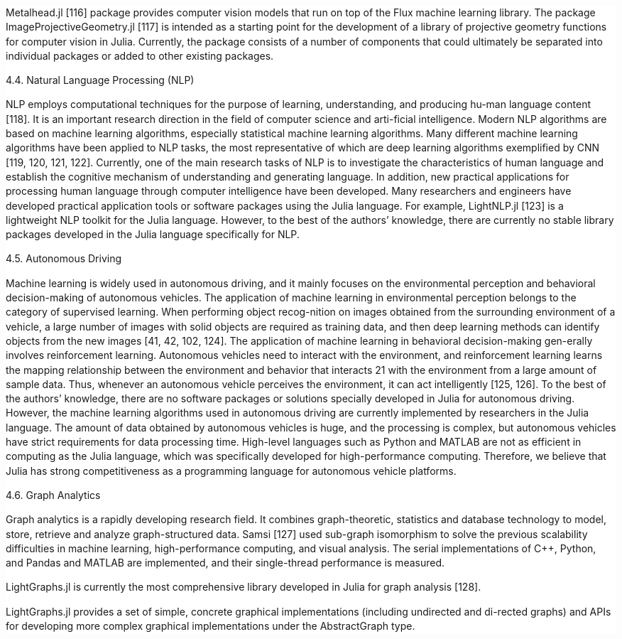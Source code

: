 Metalhead.jl [116] package provides computer vision models that run on top of the Flux machine learning library. The package ImageProjectiveGeometry.jl [117] is intended as a starting point for the development of a library of projective geometry functions for computer vision in Julia. Currently, the package consists of a number of components that could ultimately be separated into individual packages or added to other existing packages. 

4.4. Natural Language Processing (NLP) 

NLP employs computational techniques for the purpose of learning, understanding, and producing hu-man language content [118]. It is an important research direction in the field of computer science and arti-ficial intelligence. Modern NLP algorithms are based on machine learning algorithms, especially statistical machine learning algorithms. Many different machine learning algorithms have been applied to NLP tasks, the most representative of which are deep learning algorithms exemplified by CNN [119, 120, 121, 122]. Currently, one of the main research tasks of NLP is to investigate the characteristics of human language and establish the cognitive mechanism of understanding and generating language. In addition, new practical applications for processing human language through computer intelligence have been developed. Many researchers and engineers have developed practical application tools or software packages using the Julia language. For example, LightNLP.jl [123] is a lightweight NLP toolkit for the Julia language. However, to the best of the authors’ knowledge, there are currently no stable library packages developed in the Julia language specifically for NLP. 

4.5. Autonomous Driving 

Machine learning is widely used in autonomous driving, and it mainly focuses on the environmental perception and behavioral decision-making of autonomous vehicles. The application of machine learning in environmental perception belongs to the category of supervised learning. When performing object recog-nition on images obtained from the surrounding environment of a vehicle, a large number of images with solid objects are required as training data, and then deep learning methods can identify objects from the new images [41, 42, 102, 124]. The application of machine learning in behavioral decision-making gen-erally involves reinforcement learning. Autonomous vehicles need to interact with the environment, and reinforcement learning learns the mapping relationship between the environment and behavior that interacts 21 with the environment from a large amount of sample data. Thus, whenever an autonomous vehicle perceives the environment, it can act intelligently [125, 126]. To the best of the authors’ knowledge, there are no software packages or solutions specially developed in Julia for autonomous driving. However, the machine learning algorithms used in autonomous driving are currently implemented by researchers in the Julia language. The amount of data obtained by autonomous vehicles is huge, and the processing is complex, but autonomous vehicles have strict requirements for data processing time. High-level languages such as Python and MATLAB are not as efficient in computing as the Julia language, which was specifically developed for high-performance computing. Therefore, we believe that Julia has strong competitiveness as a programming language for autonomous vehicle platforms. 

4.6. Graph Analytics 

Graph analytics is a rapidly developing research field. It combines graph-theoretic, statistics and database technology to model, store, retrieve and analyze graph-structured data. Samsi [127] used sub-graph isomorphism to solve the previous scalability difficulties in machine learning, high-performance computing, and visual analysis. The serial implementations of C++, Python, and Pandas and MATLAB are implemented, and their single-thread performance is measured. 

LightGraphs.jl is currently the most comprehensive library developed in Julia for graph analysis [128]. 

LightGraphs.jl provides a set of simple, concrete graphical implementations (including undirected and di-rected graphs) and APIs for developing more complex graphical implementations under the AbstractGraph type. 
